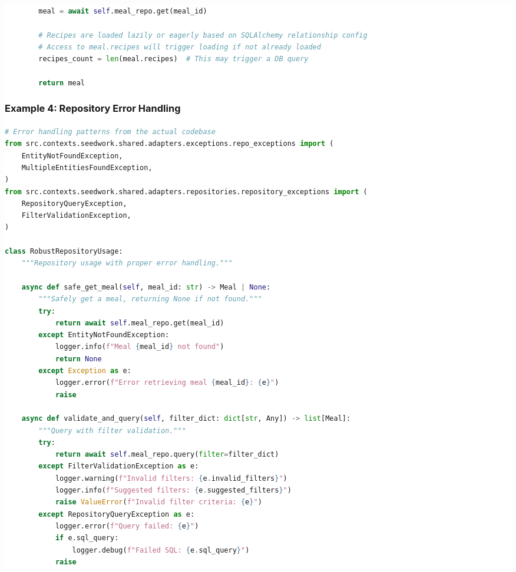 ```python
        meal = await self.meal_repo.get(meal_id)
        
        # Recipes are loaded lazily or eagerly based on SQLAlchemy relationship config
        # Access to meal.recipes will trigger loading if not already loaded
        recipes_count = len(meal.recipes)  # This may trigger a DB query
        
        return meal
```

### Example 4: Repository Error Handling

```python
# Error handling patterns from the actual codebase
from src.contexts.seedwork.shared.adapters.exceptions.repo_exceptions import (
    EntityNotFoundException,
    MultipleEntitiesFoundException,
)
from src.contexts.seedwork.shared.adapters.repositories.repository_exceptions import (
    RepositoryQueryException,
    FilterValidationException,
)

class RobustRepositoryUsage:
    """Repository usage with proper error handling."""
    
    async def safe_get_meal(self, meal_id: str) -> Meal | None:
        """Safely get a meal, returning None if not found."""
        try:
            return await self.meal_repo.get(meal_id)
        except EntityNotFoundException:
            logger.info(f"Meal {meal_id} not found")
            return None
        except Exception as e:
            logger.error(f"Error retrieving meal {meal_id}: {e}")
            raise
    
    async def validate_and_query(self, filter_dict: dict[str, Any]) -> list[Meal]:
        """Query with filter validation."""
        try:
            return await self.meal_repo.query(filter=filter_dict)
        except FilterValidationException as e:
            logger.warning(f"Invalid filters: {e.invalid_filters}")
            logger.info(f"Suggested filters: {e.suggested_filters}")
            raise ValueError(f"Invalid filter criteria: {e}")
        except RepositoryQueryException as e:
            logger.error(f"Query failed: {e}")
            if e.sql_query:
                logger.debug(f"Failed SQL: {e.sql_query}")
            raise
```
